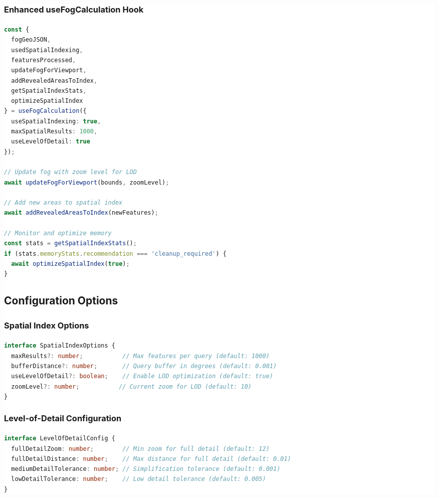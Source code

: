 ### Enhanced useFogCalculation Hook

```typescript
const {
  fogGeoJSON,
  usedSpatialIndexing,
  featuresProcessed,
  updateFogForViewport,
  addRevealedAreasToIndex,
  getSpatialIndexStats,
  optimizeSpatialIndex
} = useFogCalculation({
  useSpatialIndexing: true,
  maxSpatialResults: 1000,
  useLevelOfDetail: true
});

// Update fog with zoom level for LOD
await updateFogForViewport(bounds, zoomLevel);

// Add new areas to spatial index
await addRevealedAreasToIndex(newFeatures);

// Monitor and optimize memory
const stats = getSpatialIndexStats();
if (stats.memoryStats.recommendation === 'cleanup_required') {
  await optimizeSpatialIndex(true);
}
```

## Configuration Options

### Spatial Index Options
```typescript
interface SpatialIndexOptions {
  maxResults?: number;           // Max features per query (default: 1000)
  bufferDistance?: number;       // Query buffer in degrees (default: 0.001)
  useLevelOfDetail?: boolean;    // Enable LOD optimization (default: true)
  zoomLevel?: number;           // Current zoom for LOD (default: 10)
}
```

### Level-of-Detail Configuration
```typescript
interface LevelOfDetailConfig {
  fullDetailZoom: number;        // Min zoom for full detail (default: 12)
  fullDetailDistance: number;    // Max distance for full detail (default: 0.01)
  mediumDetailTolerance: number; // Simplification tolerance (default: 0.001)
  lowDetailTolerance: number;    // Low detail tolerance (default: 0.005)
}
```
